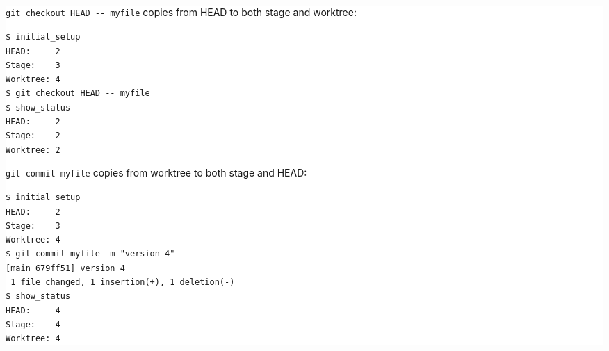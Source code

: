 `git checkout HEAD -- myfile` copies from HEAD to both stage and worktree:

```text
$ initial_setup
HEAD:     2
Stage:    3
Worktree: 4
$ git checkout HEAD -- myfile
$ show_status
HEAD:     2
Stage:    2
Worktree: 2
```

`git commit myfile` copies from worktree to both stage and HEAD:

```text
$ initial_setup
HEAD:     2
Stage:    3
Worktree: 4
$ git commit myfile -m "version 4"
[main 679ff51] version 4
 1 file changed, 1 insertion(+), 1 deletion(-)
$ show_status
HEAD:     4
Stage:    4
Worktree: 4
```





